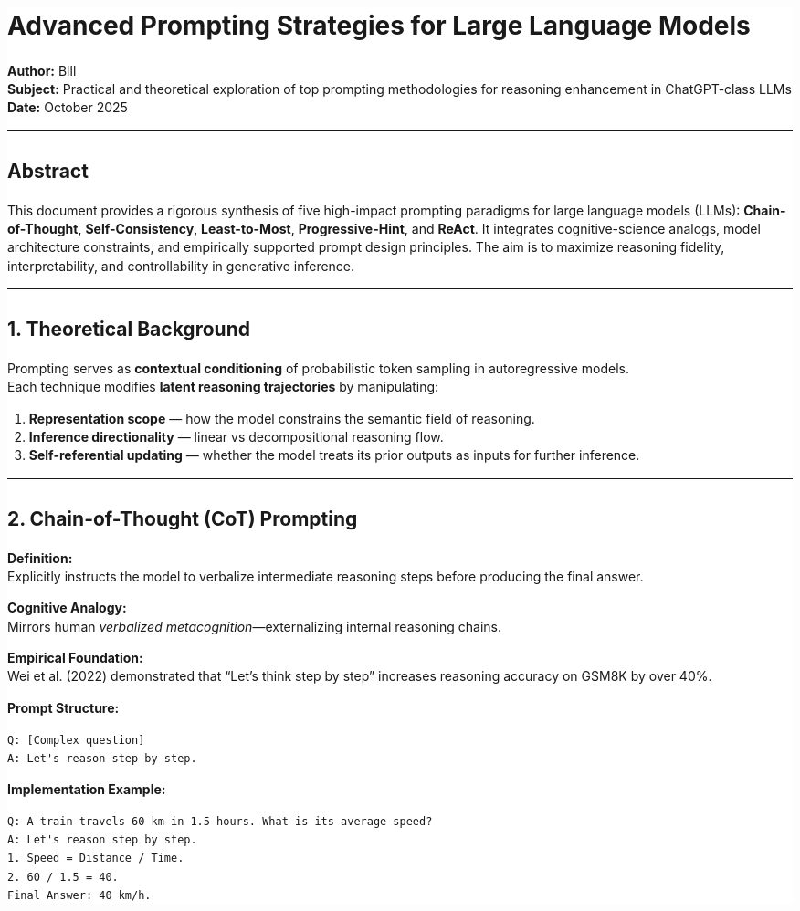 # Advanced Prompting Strategies for Large Language Models  
**Author:** Bill  
**Subject:** Practical and theoretical exploration of top prompting methodologies for reasoning enhancement in ChatGPT-class LLMs  
**Date:** October 2025  

---

## Abstract  
This document provides a rigorous synthesis of five high-impact prompting paradigms for large language models (LLMs): **Chain-of-Thought**, **Self-Consistency**, **Least-to-Most**, **Progressive-Hint**, and **ReAct**. It integrates cognitive-science analogs, model architecture constraints, and empirically supported prompt design principles. The aim is to maximize reasoning fidelity, interpretability, and controllability in generative inference.

---

## 1. Theoretical Background  

Prompting serves as **contextual conditioning** of probabilistic token sampling in autoregressive models.  
Each technique modifies **latent reasoning trajectories** by manipulating:
1. **Representation scope** — how the model constrains the semantic field of reasoning.  
2. **Inference directionality** — linear vs decompositional reasoning flow.  
3. **Self-referential updating** — whether the model treats its prior outputs as inputs for further inference.  

---

## 2. Chain-of-Thought (CoT) Prompting  

**Definition:**  
Explicitly instructs the model to verbalize intermediate reasoning steps before producing the final answer.  

**Cognitive Analogy:**  
Mirrors human *verbalized metacognition*—externalizing internal reasoning chains.  

**Empirical Foundation:**  
Wei et al. (2022) demonstrated that “Let’s think step by step” increases reasoning accuracy on GSM8K by over 40%.  

**Prompt Structure:**
```
Q: [Complex question]
A: Let's reason step by step.
```

**Implementation Example:**  
```
Q: A train travels 60 km in 1.5 hours. What is its average speed?
A: Let's reason step by step.
1. Speed = Distance / Time.
2. 60 / 1.5 = 40.
Final Answer: 40 km/h.
```
